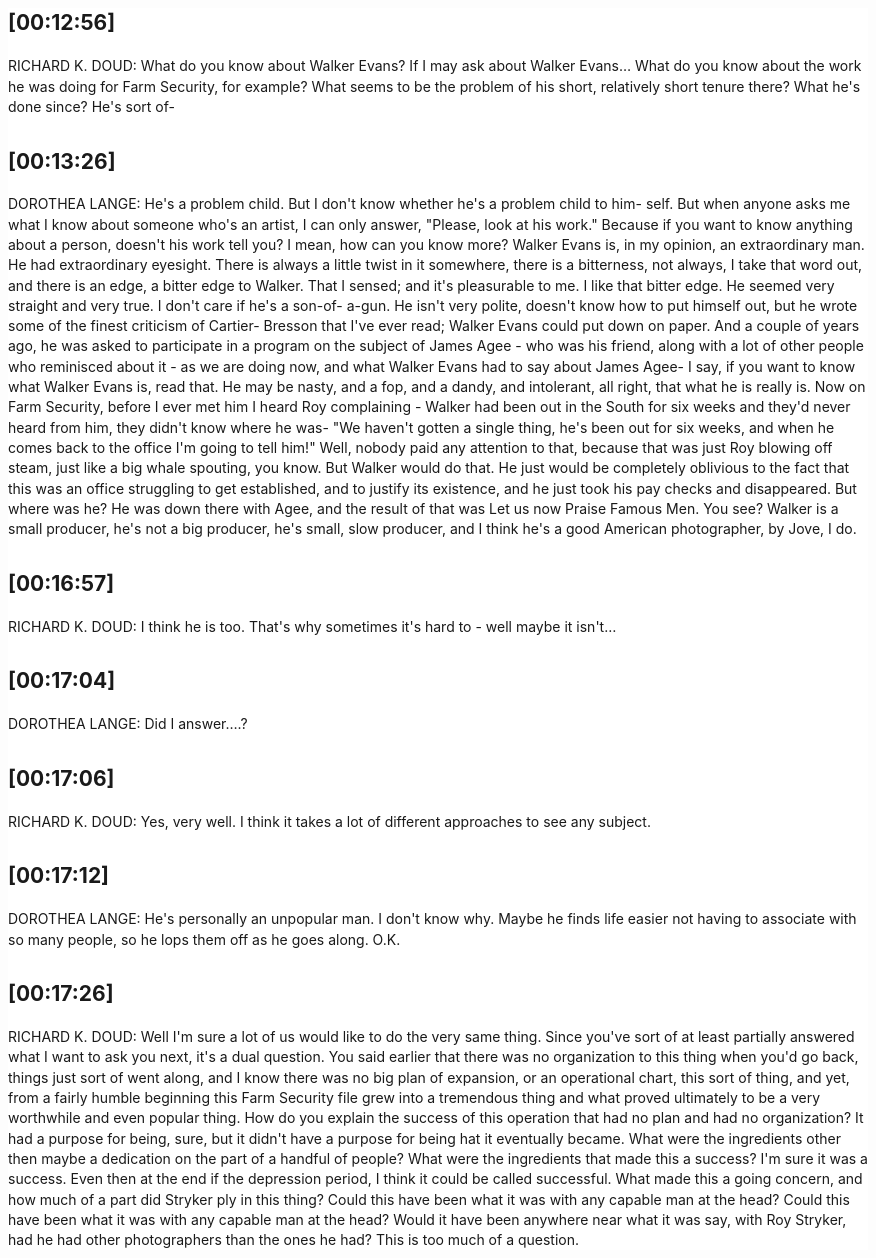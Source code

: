 ## [00:12:56]
RICHARD K. DOUD: What do you know about Walker Evans? If I may ask about Walker Evans… What do you know about the work he was doing for Farm Security, for example? What seems to be the problem of his short, relatively short tenure there? What he's done since? He's sort of-

## [00:13:26]
DOROTHEA LANGE: He's a problem child. But I don't know whether he's a problem child to him- self. But when anyone asks me what I know about someone who's an artist, I can only answer, "Please, look at his work." Because if you want to know anything about a person, doesn't his work tell you? I mean, how can you know more? Walker Evans is, in my opinion, an extraordinary man. He had extraordinary eyesight. There is always a little twist in it somewhere, there is a bitterness, not always, I take that word out, and there is an edge, a bitter edge to Walker. That I sensed; and it's pleasurable to me. I like that bitter edge. He seemed very straight and very true. I don't care if he's a son-of- a-gun. He isn't very polite, doesn't know how to put himself out, but he wrote some of the finest criticism of Cartier- Bresson that I've ever read; Walker Evans could put down on paper. And a couple of years ago, he was asked to participate in a program on the subject of James Agee - who was his friend, along with a lot of other people who reminisced about it - as we are doing now, and what Walker Evans had to say about James Agee- I say, if you want to know what Walker Evans is, read that. He may be nasty, and a fop, and a dandy, and intolerant, all right, that what he is really is. Now on Farm Security, before I ever met him I heard Roy complaining - Walker had been out in the South for six weeks and they'd never heard from him, they didn't know where he was- "We haven't gotten a single thing, he's been out for six weeks, and when he comes back to the office I'm going to tell him!" Well, nobody paid any attention to that, because that was just Roy blowing off steam, just like a big whale spouting, you know. But Walker would do that. He just would be completely oblivious to the fact that this was an office struggling to get established, and to justify its existence, and he just took his pay checks and disappeared. But where was he? He was down there with Agee, and the result of that was Let us now Praise Famous Men. You see? Walker is a small producer, he's not a big producer, he's small, slow producer, and I think he's a good American photographer, by Jove, I do.

## [00:16:57]
RICHARD K. DOUD: I think he is too. That's why sometimes it's hard to - well maybe it isn't…

## [00:17:04]
DOROTHEA LANGE: Did I answer….?

## [00:17:06]
RICHARD K. DOUD: Yes, very well. I think it takes a lot of different approaches to see any subject.

## [00:17:12]
DOROTHEA LANGE: He's personally an unpopular man. I don't know why. Maybe he finds life easier not having to associate with so many people, so he lops them off as he goes along. O.K.

## [00:17:26]
RICHARD K. DOUD: Well I'm sure a lot of us would like to do the very same thing. Since you've sort of at least partially answered what I want to ask you next, it's a dual question. You said earlier that there was no organization to this thing when you'd go back, things just sort of went along, and I know there was no big plan of expansion, or an operational chart, this sort of thing, and yet, from a fairly humble beginning this Farm Security file grew into a tremendous thing and what proved ultimately to be a very worthwhile and even popular thing. How do you explain the success of this operation that had no plan and had no organization? It had a purpose for being, sure, but it didn't have a purpose for being hat it eventually became. What were the ingredients other then maybe a dedication on the part of a handful of people? What were the ingredients that made this a success? I'm sure it was a success. Even then at the end if the depression period, I think it could be called successful. What made this a going concern, and how much of a part did Stryker ply in this thing? Could this have been what it was with any capable man at the head? Could this have been what it was with any capable man at the head? Would it have been anywhere near what it was say, with Roy Stryker, had he had other photographers than the ones he had? This is too much of a question.
